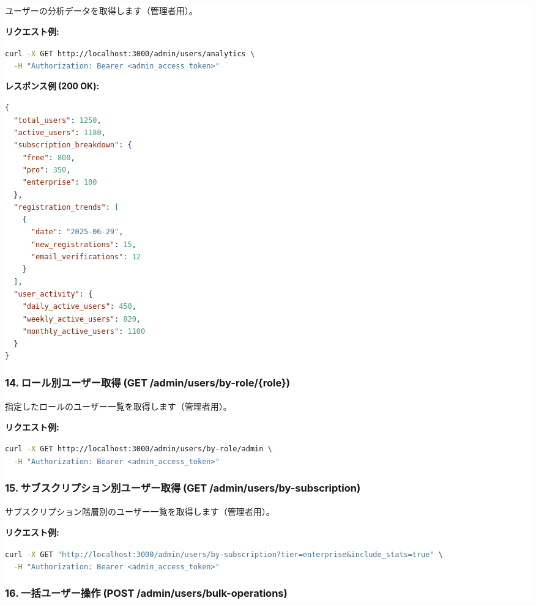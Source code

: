 ユーザーの分析データを取得します（管理者用）。

**リクエスト例:**
```bash
curl -X GET http://localhost:3000/admin/users/analytics \
  -H "Authorization: Bearer <admin_access_token>"
```

**レスポンス例 (200 OK):**
```json
{
  "total_users": 1250,
  "active_users": 1180,
  "subscription_breakdown": {
    "free": 800,
    "pro": 350,
    "enterprise": 100
  },
  "registration_trends": [
    {
      "date": "2025-06-29",
      "new_registrations": 15,
      "email_verifications": 12
    }
  ],
  "user_activity": {
    "daily_active_users": 450,
    "weekly_active_users": 820,
    "monthly_active_users": 1100
  }
}
```

### 14. ロール別ユーザー取得 (GET /admin/users/by-role/{role})

指定したロールのユーザー一覧を取得します（管理者用）。

**リクエスト例:**
```bash
curl -X GET http://localhost:3000/admin/users/by-role/admin \
  -H "Authorization: Bearer <admin_access_token>"
```

### 15. サブスクリプション別ユーザー取得 (GET /admin/users/by-subscription)

サブスクリプション階層別のユーザー一覧を取得します（管理者用）。

**リクエスト例:**
```bash
curl -X GET "http://localhost:3000/admin/users/by-subscription?tier=enterprise&include_stats=true" \
  -H "Authorization: Bearer <admin_access_token>"
```

### 16. 一括ユーザー操作 (POST /admin/users/bulk-operations)
